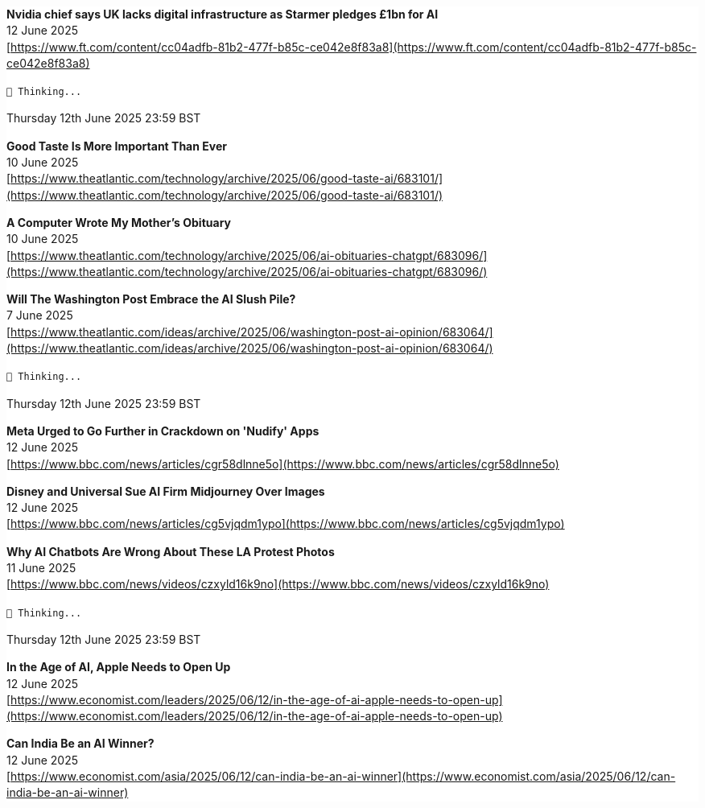 **Nvidia chief says UK lacks digital infrastructure as Starmer pledges £1bn for AI**  
12 June 2025  
[https://www.ft.com/content/cc04adfb-81b2-477f-b85c-ce042e8f83a8](https://www.ft.com/content/cc04adfb-81b2-477f-b85c-ce042e8f83a8)  

 
```hrp-text
🤔 Thinking...
```
Thursday 12th June 2025 23:59 BST  

**Good Taste Is More Important Than Ever**  
10 June 2025  
[https://www.theatlantic.com/technology/archive/2025/06/good-taste-ai/683101/](https://www.theatlantic.com/technology/archive/2025/06/good-taste-ai/683101/)  

**A Computer Wrote My Mother’s Obituary**  
10 June 2025  
[https://www.theatlantic.com/technology/archive/2025/06/ai-obituaries-chatgpt/683096/](https://www.theatlantic.com/technology/archive/2025/06/ai-obituaries-chatgpt/683096/)  

**Will The Washington Post Embrace the AI Slush Pile?**  
7 June 2025  
[https://www.theatlantic.com/ideas/archive/2025/06/washington-post-ai-opinion/683064/](https://www.theatlantic.com/ideas/archive/2025/06/washington-post-ai-opinion/683064/)  

 
```hrp-text
🤔 Thinking...
```
Thursday 12th June 2025 23:59 BST  

**Meta Urged to Go Further in Crackdown on 'Nudify' Apps**  
12 June 2025  
[https://www.bbc.com/news/articles/cgr58dlnne5o](https://www.bbc.com/news/articles/cgr58dlnne5o)  

**Disney and Universal Sue AI Firm Midjourney Over Images**  
12 June 2025  
[https://www.bbc.com/news/articles/cg5vjqdm1ypo](https://www.bbc.com/news/articles/cg5vjqdm1ypo)  

**Why AI Chatbots Are Wrong About These LA Protest Photos**  
11 June 2025  
[https://www.bbc.com/news/videos/czxyld16k9no](https://www.bbc.com/news/videos/czxyld16k9no)  

 
```hrp-text
🤔 Thinking...
```
Thursday 12th June 2025 23:59 BST  

**In the Age of AI, Apple Needs to Open Up**  
12 June 2025  
[https://www.economist.com/leaders/2025/06/12/in-the-age-of-ai-apple-needs-to-open-up](https://www.economist.com/leaders/2025/06/12/in-the-age-of-ai-apple-needs-to-open-up)  

**Can India Be an AI Winner?**  
12 June 2025  
[https://www.economist.com/asia/2025/06/12/can-india-be-an-ai-winner](https://www.economist.com/asia/2025/06/12/can-india-be-an-ai-winner)  
